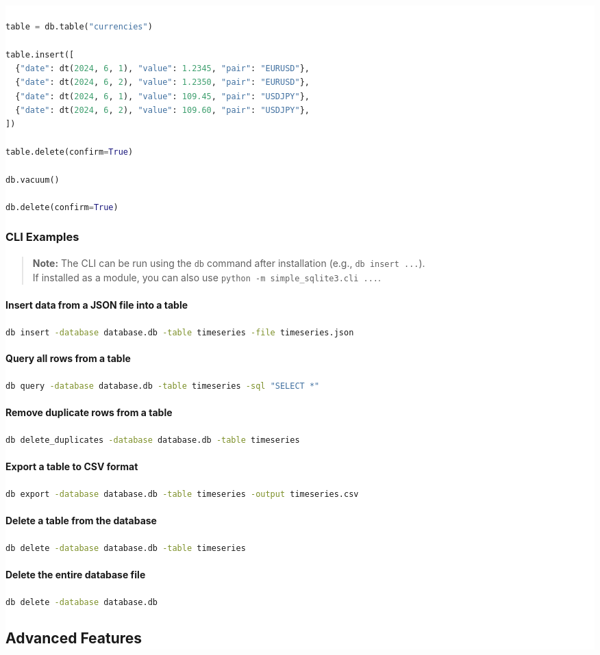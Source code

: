 ```python

table = db.table("currencies")

table.insert([
  {"date": dt(2024, 6, 1), "value": 1.2345, "pair": "EURUSD"},
  {"date": dt(2024, 6, 2), "value": 1.2350, "pair": "EURUSD"},
  {"date": dt(2024, 6, 1), "value": 109.45, "pair": "USDJPY"},
  {"date": dt(2024, 6, 2), "value": 109.60, "pair": "USDJPY"},
])

table.delete(confirm=True)

db.vacuum()

db.delete(confirm=True)
```

### CLI Examples

> **Note:** The CLI can be run using the `db` command after installation (e.g., `db insert ...`).  
> If installed as a module, you can also use `python -m simple_sqlite3.cli ...`.

#### Insert data from a JSON file into a table
```bash
db insert -database database.db -table timeseries -file timeseries.json
```

#### Query all rows from a table
```bash
db query -database database.db -table timeseries -sql "SELECT *"
```

#### Remove duplicate rows from a table
```bash
db delete_duplicates -database database.db -table timeseries
```

#### Export a table to CSV format
```bash
db export -database database.db -table timeseries -output timeseries.csv
```

#### Delete a table from the database
```bash
db delete -database database.db -table timeseries
```

#### Delete the entire database file
```bash
db delete -database database.db
```

## Advanced Features
